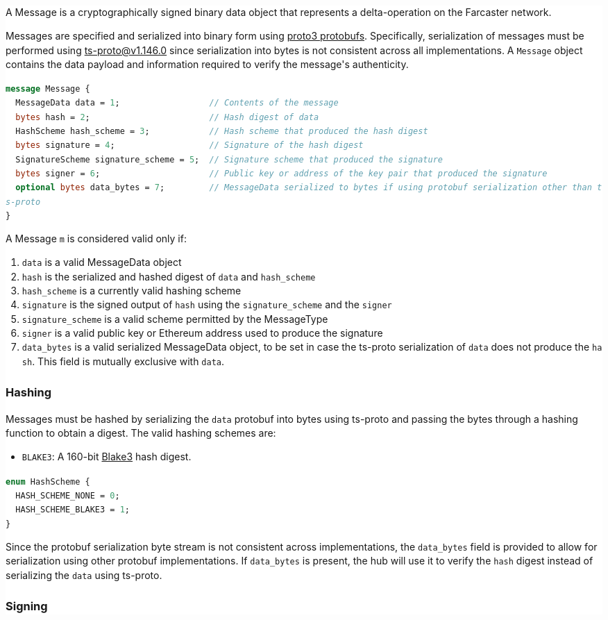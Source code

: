 A Message is a cryptographically signed binary data object that represents a delta-operation on the Farcaster network.

Messages are specified and serialized into binary form using [proto3 protobufs](https://protobuf.dev/). Specifically, serialization of messages must be performed using [ts-proto@v1.146.0](https://github.com/stephenh/ts-proto) since serialization into bytes is not consistent across all implementations. A `Message` object contains the data payload and information required to verify the message's authenticity.

```protobuf
message Message {
  MessageData data = 1;                  // Contents of the message
  bytes hash = 2;                        // Hash digest of data
  HashScheme hash_scheme = 3;            // Hash scheme that produced the hash digest
  bytes signature = 4;                   // Signature of the hash digest
  SignatureScheme signature_scheme = 5;  // Signature scheme that produced the signature
  bytes signer = 6;                      // Public key or address of the key pair that produced the signature
  optional bytes data_bytes = 7;         // MessageData serialized to bytes if using protobuf serialization other than ts-proto
}
```

A Message `m` is considered valid only if:

1. `data` is a valid MessageData object
2. `hash` is the serialized and hashed digest of `data` and `hash_scheme`
3. `hash_scheme` is a currently valid hashing scheme
4. `signature` is the signed output of `hash` using the `signature_scheme` and the `signer`
5. `signature_scheme` is a valid scheme permitted by the MessageType
6. `signer` is a valid public key or Ethereum address used to produce the signature
7. `data_bytes` is a valid serialized MessageData object, to be set in case the ts-proto serialization of `data` does not produce the `hash`. This field is mutually exclusive with `data`.

### Hashing

Messages must be hashed by serializing the `data` protobuf into bytes using ts-proto and passing the bytes through a hashing function to obtain a digest. The valid hashing schemes are:

- `BLAKE3`: A 160-bit [Blake3](https://github.com/BLAKE3-team/BLAKE3-specs) hash digest.

```protobuf
enum HashScheme {
  HASH_SCHEME_NONE = 0;
  HASH_SCHEME_BLAKE3 = 1;
}
```

Since the protobuf serialization byte stream is not consistent across implementations, the `data_bytes` field is provided to allow for serialization using other protobuf implementations. If `data_bytes` is present, the hub will use it to verify the `hash` digest instead of serializing the `data` using ts-proto.

### Signing
